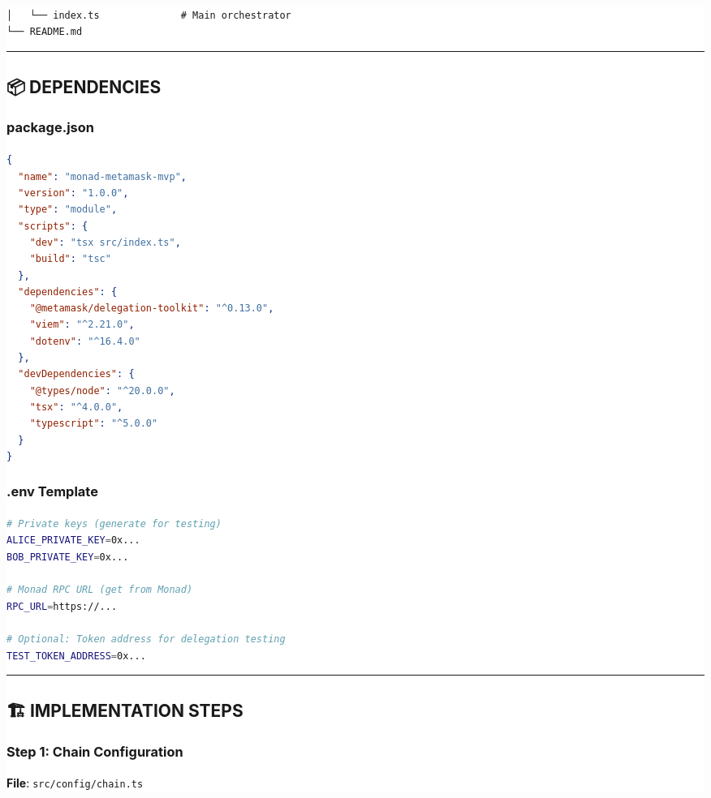 ```
│   └── index.ts              # Main orchestrator
└── README.md
```

---

## 📦 DEPENDENCIES

### package.json
```json
{
  "name": "monad-metamask-mvp",
  "version": "1.0.0",
  "type": "module",
  "scripts": {
    "dev": "tsx src/index.ts",
    "build": "tsc"
  },
  "dependencies": {
    "@metamask/delegation-toolkit": "^0.13.0",
    "viem": "^2.21.0",
    "dotenv": "^16.4.0"
  },
  "devDependencies": {
    "@types/node": "^20.0.0",
    "tsx": "^4.0.0",
    "typescript": "^5.0.0"
  }
}
```

### .env Template
```bash
# Private keys (generate for testing)
ALICE_PRIVATE_KEY=0x...
BOB_PRIVATE_KEY=0x...

# Monad RPC URL (get from Monad)
RPC_URL=https://...

# Optional: Token address for delegation testing
TEST_TOKEN_ADDRESS=0x...
```

---

## 🏗️ IMPLEMENTATION STEPS

### Step 1: Chain Configuration
**File**: `src/config/chain.ts`
